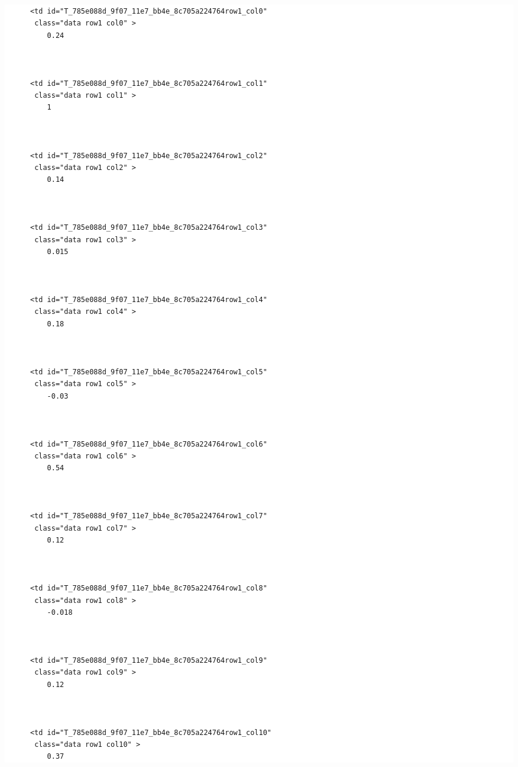           <td id="T_785e088d_9f07_11e7_bb4e_8c705a224764row1_col0"
           class="data row1 col0" >
              0.24



          <td id="T_785e088d_9f07_11e7_bb4e_8c705a224764row1_col1"
           class="data row1 col1" >
              1



          <td id="T_785e088d_9f07_11e7_bb4e_8c705a224764row1_col2"
           class="data row1 col2" >
              0.14



          <td id="T_785e088d_9f07_11e7_bb4e_8c705a224764row1_col3"
           class="data row1 col3" >
              0.015



          <td id="T_785e088d_9f07_11e7_bb4e_8c705a224764row1_col4"
           class="data row1 col4" >
              0.18



          <td id="T_785e088d_9f07_11e7_bb4e_8c705a224764row1_col5"
           class="data row1 col5" >
              -0.03



          <td id="T_785e088d_9f07_11e7_bb4e_8c705a224764row1_col6"
           class="data row1 col6" >
              0.54



          <td id="T_785e088d_9f07_11e7_bb4e_8c705a224764row1_col7"
           class="data row1 col7" >
              0.12



          <td id="T_785e088d_9f07_11e7_bb4e_8c705a224764row1_col8"
           class="data row1 col8" >
              -0.018



          <td id="T_785e088d_9f07_11e7_bb4e_8c705a224764row1_col9"
           class="data row1 col9" >
              0.12



          <td id="T_785e088d_9f07_11e7_bb4e_8c705a224764row1_col10"
           class="data row1 col10" >
              0.37

